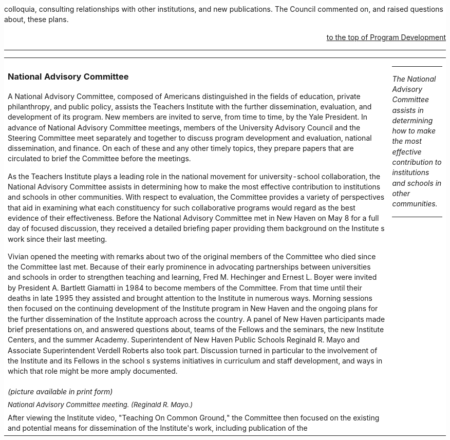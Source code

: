 colloquia, consulting relationships with other institutions, and new
publications.  The Council commented on, and raised questions about, these
plans.
</td></tr></tbody></table> </a><center><a name="b"></a><div align="right"><a name="b"></a><p><a name="b">
</a><a href="#top">to the top of Program Development</a></p></div></center>
<hr/>
<a name="c">
<table>
<tbody><tr><td>
<h3> National Advisory Committee
</h3>	
A National Advisory Committee, composed of Americans
distinguished in the fields of education, private philanthropy, and public
policy, assists the Teachers Institute with the further dissemination,
evaluation, and development of its program.  New members are invited to
serve, from time to time, by the Yale President.  In advance of National
Advisory Committee meetings, members of the University Advisory Council
and the Steering Committee meet separately and together to discuss program
development and evaluation, national dissemination, and finance.  On each
of these and any other timely topics, they prepare papers that are
circulated to brief the Committee before the meetings.
<p>
As the Teachers Institute plays a leading role in the
national movement for university-school collaboration, the National
Advisory Committee assists in determining how to make the most effective
contribution to institutions and schools in other communities.  With
respect to evaluation, the Committee provides a variety of perspectives
that aid in examining what each constituency for such collaborative
programs would regard as the best evidence of their effectiveness.  Before
the National Advisory Committee met in New Haven on May 8 for a full day
of focused discussion, they received a detailed briefing paper providing
them background on the Institute s work since their last meeting.
</p><p>
Vivian opened the meeting with remarks about two of the
original members of the Committee who died since the Committee last met.
Because of their early prominence in advocating partnerships between
universities and schools in order to strengthen teaching and learning,
Fred M. Hechinger and Ernest L. Boyer were invited by President A.
Bartlett Giamatti in 1984 to become members of the Committee.  From that
time until their deaths in late 1995 they assisted and brought attention
to the Institute in numerous ways.  Morning sessions then focused on the
continuing development of the Institute program in New Haven and the
ongoing plans for the further dissemination of the Institute approach
across the country.  A panel of New Haven participants made brief
presentations on, and answered questions about, teams of the Fellows and
the seminars, the new Institute Centers, and the summer Academy.
Superintendent of New Haven Public Schools Reginald R. Mayo and Associate
Superintendent Verdell Roberts also took part.  Discussion turned in
particular to the involvement of the Institute and its Fellows in the
school s systems initiatives in curriculum and staff development, and ways
in which that role might be more amply documented.  
</p></td><td><hr/><i>The National Advisory Committee assists in determining how to
make
the most effective contribution to institutions and schools in other
communities.<hr/>			
</i></td></tr><tr><td><i>(picture available in print form)
</i></td></tr><tr><td><font size="-1"> <i>National Advisory Committee meeting. (Reginald
R.
Mayo.)
</i></font></td></tr><tr><td>
After viewing the Institute video, "Teaching On Common Ground,"  the
Committee then focused on the existing and potential means for
dissemination of the Institute's work, including publication of the